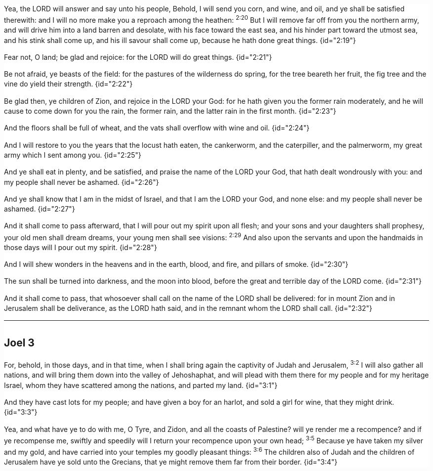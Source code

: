 Yea, the LORD will answer and say unto his people, Behold, I will send you corn, and wine, and oil, and ye shall be satisfied therewith: and I will no more make you a reproach among the heathen: <sup>2:20</sup> But I will remove far off from you the northern army, and will drive him into a land barren and desolate, with his face toward the east sea, and his hinder part toward the utmost sea, and his stink shall come up, and his ill savour shall come up, because he hath done great things.  {id="2:19"}

Fear not, O land; be glad and rejoice: for the LORD will do great things.  {id="2:21"}

Be not afraid, ye beasts of the field: for the pastures of the wilderness do spring, for the tree beareth her fruit, the fig tree and the vine do yield their strength.  {id="2:22"}

Be glad then, ye children of Zion, and rejoice in the LORD your God: for he hath given you the former rain moderately, and he will cause to come down for you the rain, the former rain, and the latter rain in the first month.  {id="2:23"}

And the floors shall be full of wheat, and the vats shall overflow with wine and oil.  {id="2:24"}

And I will restore to you the years that the locust hath eaten, the cankerworm, and the caterpiller, and the palmerworm, my great army which I sent among you.  {id="2:25"}

And ye shall eat in plenty, and be satisfied, and praise the name of the LORD your God, that hath dealt wondrously with you: and my people shall never be ashamed.  {id="2:26"}

And ye shall know that I am in the midst of Israel, and that I am the LORD your God, and none else: and my people shall never be ashamed.  {id="2:27"}

And it shall come to pass afterward, that I will pour out my spirit upon all flesh; and your sons and your daughters shall prophesy, your old men shall dream dreams, your young men shall see visions: <sup>2:29</sup> And also upon the servants and upon the handmaids in those days will I pour out my spirit.  {id="2:28"}

And I will shew wonders in the heavens and in the earth, blood, and fire, and pillars of smoke.  {id="2:30"}

The sun shall be turned into darkness, and the moon into blood, before the great and terrible day of the LORD come.  {id="2:31"}

And it shall come to pass, that whosoever shall call on the name of the LORD shall be delivered: for in mount Zion and in Jerusalem shall be deliverance, as the LORD hath said, and in the remnant whom the LORD shall call.  {id="2:32"}

---

## Joel 3

For, behold, in those days, and in that time, when I shall bring again the captivity of Judah and Jerusalem, <sup>3:2</sup> I will also gather all nations, and will bring them down into the valley of Jehoshaphat, and will plead with them there for my people and for my heritage Israel, whom they have scattered among the nations, and parted my land.  {id="3:1"}

And they have cast lots for my people; and have given a boy for an harlot, and sold a girl for wine, that they might drink.  {id="3:3"}

Yea, and what have ye to do with me, O Tyre, and Zidon, and all the coasts of Palestine? will ye render me a recompence? and if ye recompense me, swiftly and speedily will I return your recompence upon your own head; <sup>3:5</sup> Because ye have taken my silver and my gold, and have carried into your temples my goodly pleasant things: <sup>3:6</sup> The children also of Judah and the children of Jerusalem have ye sold unto the Grecians, that ye might remove them far from their border.  {id="3:4"}

